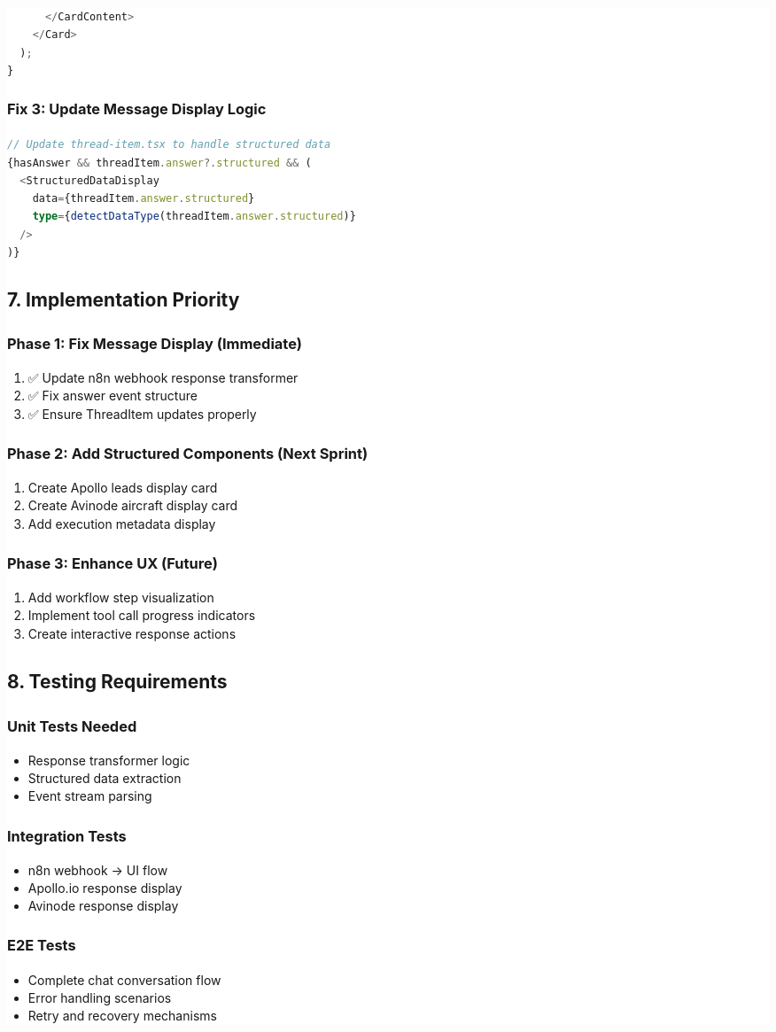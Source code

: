 ```typescript
      </CardContent>
    </Card>
  );
}
```

### Fix 3: Update Message Display Logic
```typescript
// Update thread-item.tsx to handle structured data
{hasAnswer && threadItem.answer?.structured && (
  <StructuredDataDisplay 
    data={threadItem.answer.structured}
    type={detectDataType(threadItem.answer.structured)}
  />
)}
```

## 7. Implementation Priority

### Phase 1: Fix Message Display (Immediate)
1. ✅ Update n8n webhook response transformer
2. ✅ Fix answer event structure
3. ✅ Ensure ThreadItem updates properly

### Phase 2: Add Structured Components (Next Sprint)
1. Create Apollo leads display card
2. Create Avinode aircraft display card
3. Add execution metadata display

### Phase 3: Enhance UX (Future)
1. Add workflow step visualization
2. Implement tool call progress indicators
3. Create interactive response actions

## 8. Testing Requirements

### Unit Tests Needed
- Response transformer logic
- Structured data extraction
- Event stream parsing

### Integration Tests
- n8n webhook → UI flow
- Apollo.io response display
- Avinode response display

### E2E Tests
- Complete chat conversation flow
- Error handling scenarios
- Retry and recovery mechanisms
